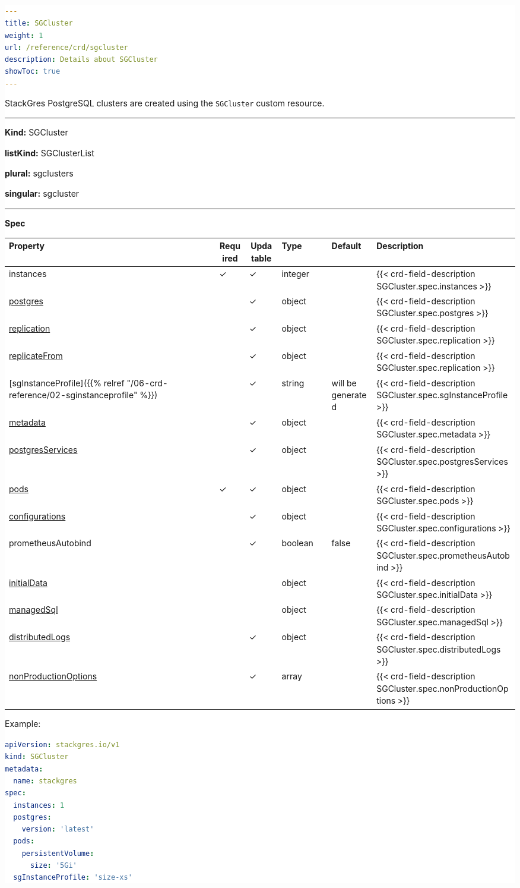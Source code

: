```yaml
---
title: SGCluster
weight: 1
url: /reference/crd/sgcluster
description: Details about SGCluster
showToc: true
---
```


StackGres PostgreSQL clusters are created using the `SGCluster` custom resource.

___

**Kind:** SGCluster

**listKind:** SGClusterList

**plural:** sgclusters

**singular:** sgcluster
___

**Spec**

| <div style="width:12rem">Property</div>                                                    | Required | Updatable | <div style="width:5rem">Type</div> | Default           | Description                                                        |
|:-------------------------------------------------------------------------------------------|----------|-----------|:-----------------------------------|:------------------|:-------------------------------------------------------------------|
| instances                                                                                  | ✓        | ✓         | integer                            |                   | {{< crd-field-description SGCluster.spec.instances >}}             |
| [postgres](#postgres)                                                                      |          | ✓         | object                             |                   | {{< crd-field-description SGCluster.spec.postgres >}}              |
| [replication](#replication)                                                                |          | ✓         | object                             |                   | {{< crd-field-description SGCluster.spec.replication >}}           |
| [replicateFrom](#replicate-from)                                                           |          | ✓         | object                             |                   | {{< crd-field-description SGCluster.spec.replication >}}           |
| [sgInstanceProfile]({{% relref "/06-crd-reference/02-sginstanceprofile" %}})               |          | ✓         | string                             | will be generated | {{< crd-field-description SGCluster.spec.sgInstanceProfile >}}     |
| [metadata](#metadata)                                                                      |          | ✓         | object                             |                   | {{< crd-field-description SGCluster.spec.metadata >}}              |
| [postgresServices](#postgres-services)                                                     |          | ✓         | object                             |                   | {{< crd-field-description SGCluster.spec.postgresServices >}}      |
| [pods](#pods)                                                                              | ✓        | ✓         | object                             |                   | {{< crd-field-description SGCluster.spec.pods >}}                  |
| [configurations](#configurations)                                                          |          | ✓         | object                             |                   | {{< crd-field-description SGCluster.spec.configurations >}}        |
| prometheusAutobind                                                                         |          | ✓         | boolean                            | false             | {{< crd-field-description SGCluster.spec.prometheusAutobind >}}    |
| [initialData](#initial-data)                                                               |          |           | object                             |                   | {{< crd-field-description SGCluster.spec.initialData >}}           |
| [managedSql](#managed-sql)                                                                 |          |           | object                             |                   | {{< crd-field-description SGCluster.spec.managedSql >}}            |
| [distributedLogs](#distributed-logs)                                                       |          | ✓         | object                             |                   | {{< crd-field-description SGCluster.spec.distributedLogs >}}       |
| [nonProductionOptions](#non-production-options)                                            |          | ✓         | array                              |                   | {{< crd-field-description SGCluster.spec.nonProductionOptions >}}  |

Example:

```yaml
apiVersion: stackgres.io/v1
kind: SGCluster
metadata:
  name: stackgres
spec:
  instances: 1
  postgres:
    version: 'latest'
  pods:
    persistentVolume:
      size: '5Gi'
  sgInstanceProfile: 'size-xs'
```
